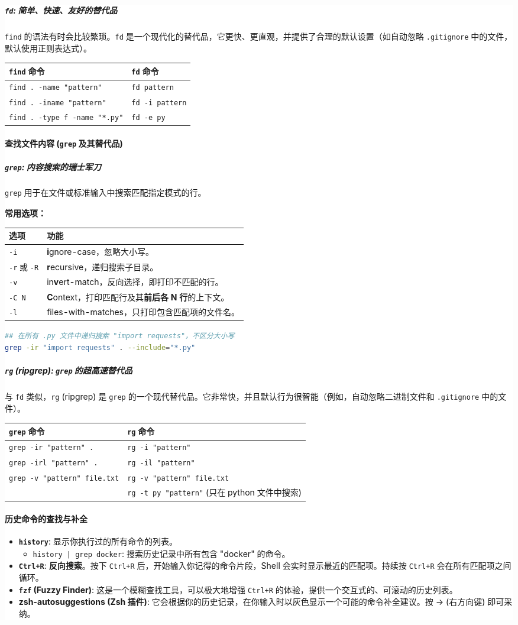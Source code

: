 ##### `fd`: 简单、快速、友好的替代品

`find` 的语法有时会比较繁琐。`fd` 是一个现代化的替代品，它更快、更直观，并提供了合理的默认设置（如自动忽略 `.gitignore` 中的文件，默认使用正则表达式）。

| `find` 命令                   | `fd` 命令       |
| :---------------------------- | :-------------- |
| `find . -name "pattern"`      | `fd pattern`    |
| `find . -iname "pattern"`     | `fd -i pattern` |
| `find . -type f -name "*.py"` | `fd -e py`      |

#### 查找文件内容 (`grep` 及其替代品)

##### `grep`: 内容搜索的瑞士军刀

`grep` 用于在文件或标准输入中搜索匹配指定模式的行。

**常用选项：**

| 选项         | 功能                                                 |
| :----------- | :--------------------------------------------------- |
| `-i`         | **i**gnore-case，忽略大小写。                        |
| `-r` 或 `-R` | **r**ecursive，递归搜索子目录。                      |
| `-v`         | in**v**ert-match，反向选择，即打印不匹配的行。       |
| `-C N`       | **C**ontext，打印匹配行及其**前后各 N 行**的上下文。 |
| `-l`         | files-with-matches，只打印包含匹配项的文件名。       |

```bash
## 在所有 .py 文件中递归搜索 "import requests"，不区分大小写
grep -ir "import requests" . --include="*.py"
```

##### `rg` (ripgrep): `grep` 的超高速替代品

与 `fd` 类似，`rg` (ripgrep) 是 `grep` 的一个现代替代品。它非常快，并且默认行为很智能（例如，自动忽略二进制文件和 `.gitignore` 中的文件）。

| `grep` 命令                  | `rg` 命令                                     |
| :--------------------------- | :-------------------------------------------- |
| `grep -ir "pattern" .`       | `rg -i "pattern"`                             |
| `grep -irl "pattern" .`      | `rg -il "pattern"`                            |
| `grep -v "pattern" file.txt` | `rg -v "pattern" file.txt`                    |
|                              | `rg -t py "pattern"` (只在 python 文件中搜索) |

#### 历史命令的查找与补全

*   **`history`**: 显示你执行过的所有命令的列表。
    *   `history | grep docker`: 搜索历史记录中所有包含 "docker" 的命令。
*   **`Ctrl+R`**: **反向搜索**。按下 `Ctrl+R` 后，开始输入你记得的命令片段，Shell 会实时显示最近的匹配项。持续按 `Ctrl+R` 会在所有匹配项之间循环。
*   **`fzf` (Fuzzy Finder)**: 这是一个模糊查找工具，可以极大地增强 `Ctrl+R` 的体验，提供一个交互式的、可滚动的历史列表。
*   **zsh-autosuggestions (Zsh 插件)**: 它会根据你的历史记录，在你输入时以灰色显示一个可能的命令补全建议。按 → (右方向键) 即可采纳。

